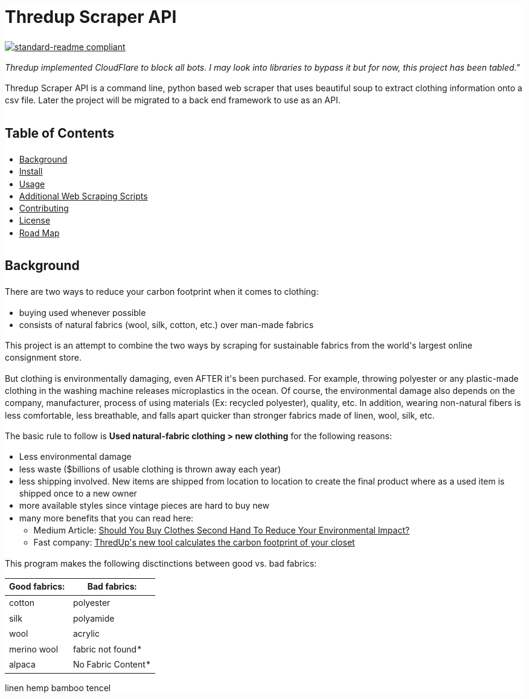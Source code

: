 
# Thredup Scraper API
[![standard-readme compliant](https://img.shields.io/badge/readme%20style-standard-brightgreen.svg?style=flat-square)](https://github.com/RichardLitt/standard-readme)

_Thredup implemented CloudFlare to block all bots. I may look into libraries to bypass it but for now, this project has been tabled."_

Thredup Scraper API is a command line, python based web scraper that uses beautiful soup to extract clothing information onto a csv file. Later the project will be migrated to a back end framework to use as an API.
## Table of Contents
- [Background](#Background)
- [Install](#Install)
- [Usage](#Usage)
- [Additional Web Scraping Scripts](#Additional-Web-Scraping-Scripts)
- [Contributing](#contributing)
- [License](#license)
- [Road Map](#Road-Map)

## Background
There are two ways to reduce your carbon footprint when it comes to clothing:
- buying used whenever possible
- consists of natural fabrics (wool, silk, cotton, etc.) over man-made fabrics 

This project is an attempt to combine the two ways by scraping for sustainable fabrics from the world's largest online consignment store. 

But clothing is environmentally damaging, even AFTER it's been purchased. For example, throwing polyester or any plastic-made clothing in the washing machine releases microplastics in the ocean. Of course, the environmental damage also depends on the company, manufacturer, process of using materials (Ex: recycled polyester), quality, etc. In addition, wearing non-natural fibers is less comfortable, less breathable, and falls apart quicker than stronger fabrics made of linen, wool, silk, etc.  

The basic rule to follow is **Used natural-fabric clothing > new clothing** for the following reasons:

- Less environmental damage
- less waste ($billions of usable clothing is thrown away each year)
- less shipping involved. New items are shipped from location to location to create the final product where as a used item is shipped once to a new owner
- more available styles since vintage pieces are hard to buy new
- many more benefits that you can read here: 
	- Medium Article: [Should You Buy Clothes Second Hand To Reduce Your Environmental Impact?](https://medium.com/@tabitha.whiting/should-you-buy-clothes-second-hand-to-reduce-your-environmental-impact-1ef1cabee982)
	- Fast company: [ThredUp's new tool calculates the carbon footprint of your closet](https://www.fastcompany.com/90451694/whats-the-carbon-footprint-of-your-closet-this-handy-tool-will-tell-you)

This program makes the following disctinctions between good vs. bad fabrics:

**Good fabrics:** | **Bad fabrics:**
----------------- | ----------------
cotton | polyester
silk | polyamide
wool | acrylic
merino wool | fabric not found*
alpaca | No Fabric Content*
linen 
hemp
bamboo 
tencel

